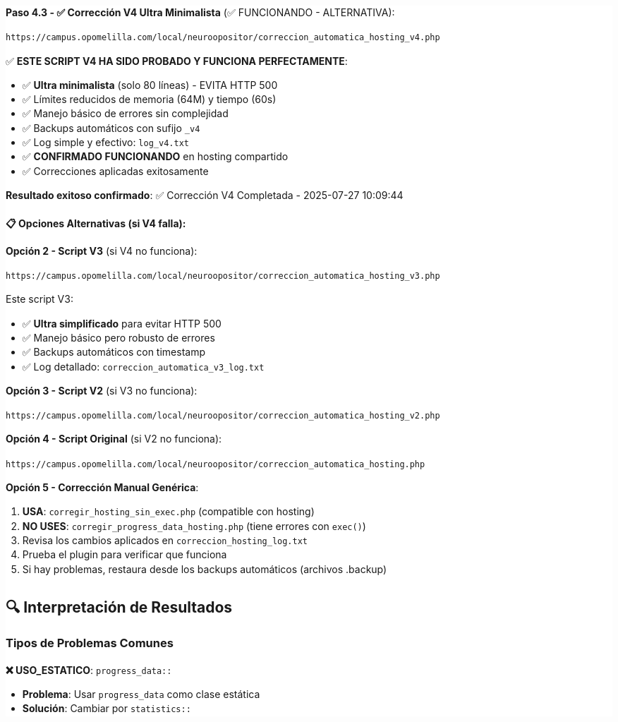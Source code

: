 **Paso 4.3 - ✅ Corrección V4 Ultra Minimalista** (✅ FUNCIONANDO - ALTERNATIVA):

```
https://campus.opomelilla.com/local/neuroopositor/correccion_automatica_hosting_v4.php
```

✅ **ESTE SCRIPT V4 HA SIDO PROBADO Y FUNCIONA PERFECTAMENTE**:
- ✅ **Ultra minimalista** (solo 80 líneas) - EVITA HTTP 500
- ✅ Límites reducidos de memoria (64M) y tiempo (60s)
- ✅ Manejo básico de errores sin complejidad
- ✅ Backups automáticos con sufijo `_v4`
- ✅ Log simple y efectivo: `log_v4.txt`
- ✅ **CONFIRMADO FUNCIONANDO** en hosting compartido
- ✅ Correcciones aplicadas exitosamente

**Resultado exitoso confirmado**: ✅ Corrección V4 Completada - 2025-07-27 10:09:44

#### 📋 Opciones Alternativas (si V4 falla):

**Opción 2 - Script V3** (si V4 no funciona):

```
https://campus.opomelilla.com/local/neuroopositor/correccion_automatica_hosting_v3.php
```

Este script V3:
- ✅ **Ultra simplificado** para evitar HTTP 500
- ✅ Manejo básico pero robusto de errores
- ✅ Backups automáticos con timestamp
- ✅ Log detallado: `correccion_automatica_v3_log.txt`

**Opción 3 - Script V2** (si V3 no funciona):

```
https://campus.opomelilla.com/local/neuroopositor/correccion_automatica_hosting_v2.php
```

**Opción 4 - Script Original** (si V2 no funciona):

```
https://campus.opomelilla.com/local/neuroopositor/correccion_automatica_hosting.php
```

**Opción 5 - Corrección Manual Genérica**:

1. **USA**: `corregir_hosting_sin_exec.php` (compatible con hosting)
2. **NO USES**: `corregir_progress_data_hosting.php` (tiene errores con `exec()`)
3. Revisa los cambios aplicados en `correccion_hosting_log.txt`
4. Prueba el plugin para verificar que funciona
5. Si hay problemas, restaura desde los backups automáticos (archivos .backup)

## 🔍 Interpretación de Resultados

### Tipos de Problemas Comunes

**❌ USO_ESTATICO**: `progress_data::`
- **Problema**: Usar `progress_data` como clase estática
- **Solución**: Cambiar por `statistics::`

